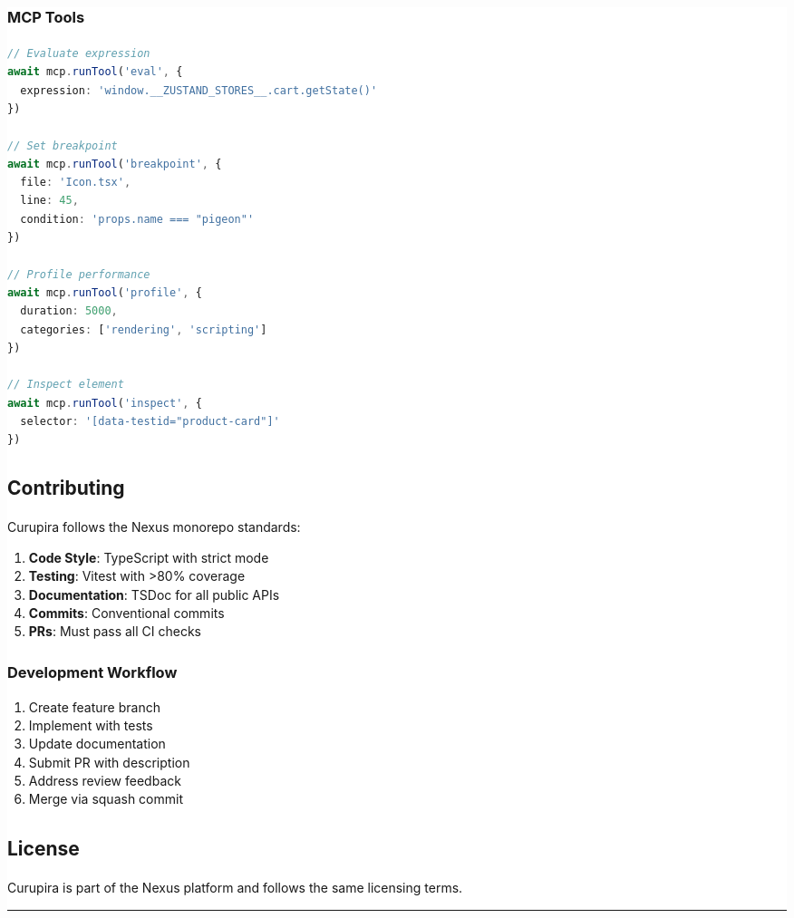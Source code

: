 ### MCP Tools

```typescript
// Evaluate expression
await mcp.runTool('eval', { 
  expression: 'window.__ZUSTAND_STORES__.cart.getState()' 
})

// Set breakpoint
await mcp.runTool('breakpoint', {
  file: 'Icon.tsx',
  line: 45,
  condition: 'props.name === "pigeon"'
})

// Profile performance
await mcp.runTool('profile', {
  duration: 5000,
  categories: ['rendering', 'scripting']
})

// Inspect element
await mcp.runTool('inspect', {
  selector: '[data-testid="product-card"]'
})
```

## Contributing

Curupira follows the Nexus monorepo standards:

1. **Code Style**: TypeScript with strict mode
2. **Testing**: Vitest with >80% coverage
3. **Documentation**: TSDoc for all public APIs
4. **Commits**: Conventional commits
5. **PRs**: Must pass all CI checks

### Development Workflow

1. Create feature branch
2. Implement with tests
3. Update documentation
4. Submit PR with description
5. Address review feedback
6. Merge via squash commit

## License

Curupira is part of the Nexus platform and follows the same licensing terms.

---
